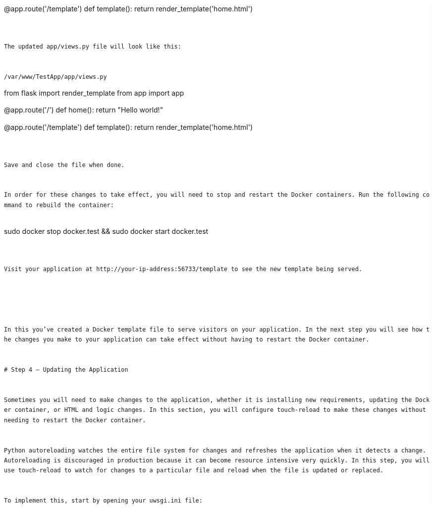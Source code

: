 @app.route('/template')
def template():
    return render_template('home.html')

```


The updated app/views.py file will look like this:


/var/www/TestApp/app/views.py
```
from flask import render_template
from app import app 

@app.route('/')
def home():
    return "Hello world!"

@app.route('/template')
def template():
    return render_template('home.html')

```


Save and close the file when done.


In order for these changes to take effect, you will need to stop and restart the Docker containers. Run the following command to rebuild the container:


```
sudo docker stop docker.test && sudo docker start docker.test


```


Visit your application at http://your-ip-address:56733/template to see the new template being served.





In this you’ve created a Docker template file to serve visitors on your application. In the next step you will see how the changes you make to your application can take effect without having to restart the Docker container.


# Step 4 — Updating the Application


Sometimes you will need to make changes to the application, whether it is installing new requirements, updating the Docker container, or HTML and logic changes. In this section, you will configure touch-reload to make these changes without needing to restart the Docker container.


Python autoreloading watches the entire file system for changes and refreshes the application when it detects a change. Autoreloading is discouraged in production because it can become resource intensive very quickly. In this step, you will use touch-reload to watch for changes to a particular file and reload when the file is updated or replaced.


To implement this, start by opening your uwsgi.ini file:
```